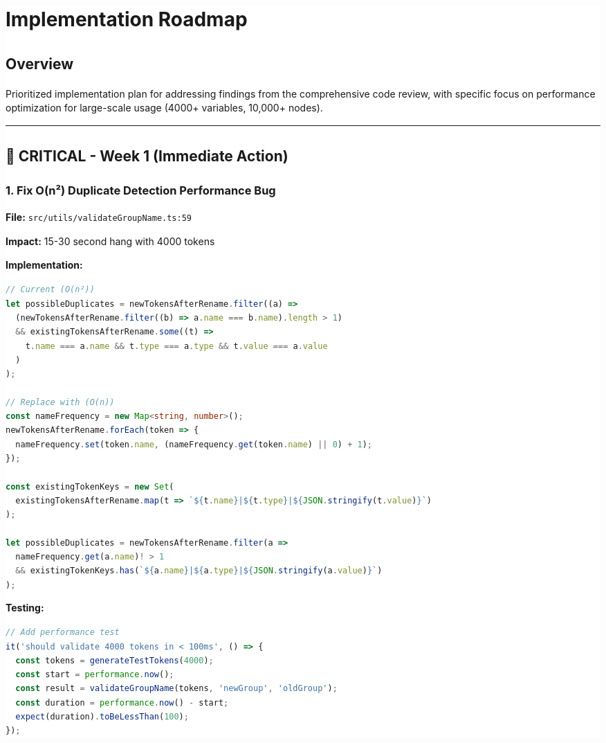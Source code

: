 # Implementation Roadmap

## Overview
Prioritized implementation plan for addressing findings from the comprehensive code review, with specific focus on performance optimization for large-scale usage (4000+ variables, 10,000+ nodes).

---

## 🔴 CRITICAL - Week 1 (Immediate Action)

### 1. Fix O(n²) Duplicate Detection Performance Bug

**File:** `src/utils/validateGroupName.ts:59`

**Impact:** 15-30 second hang with 4000 tokens

**Implementation:**
```typescript
// Current (O(n²))
let possibleDuplicates = newTokensAfterRename.filter((a) => 
  (newTokensAfterRename.filter((b) => a.name === b.name).length > 1) 
  && existingTokensAfterRename.some((t) => 
    t.name === a.name && t.type === a.type && t.value === a.value
  )
);

// Replace with (O(n))
const nameFrequency = new Map<string, number>();
newTokensAfterRename.forEach(token => {
  nameFrequency.set(token.name, (nameFrequency.get(token.name) || 0) + 1);
});

const existingTokenKeys = new Set(
  existingTokensAfterRename.map(t => `${t.name}|${t.type}|${JSON.stringify(t.value)}`)
);

let possibleDuplicates = newTokensAfterRename.filter(a => 
  nameFrequency.get(a.name)! > 1 
  && existingTokenKeys.has(`${a.name}|${a.type}|${JSON.stringify(a.value)}`)
);
```

**Testing:**
```typescript
// Add performance test
it('should validate 4000 tokens in < 100ms', () => {
  const tokens = generateTestTokens(4000);
  const start = performance.now();
  const result = validateGroupName(tokens, 'newGroup', 'oldGroup');
  const duration = performance.now() - start;
  expect(duration).toBeLessThan(100);
});
```
